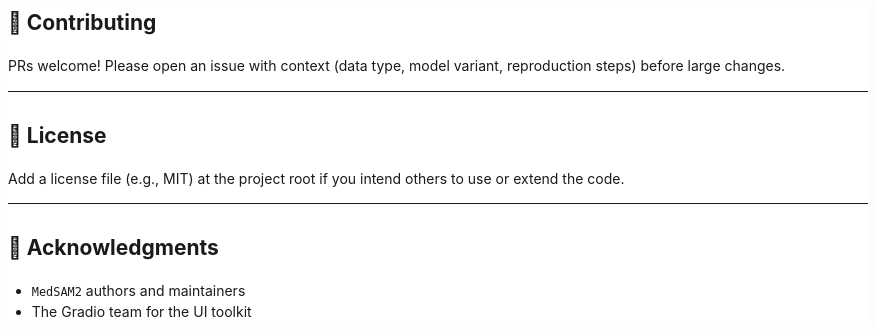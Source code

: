 
## 🤝 Contributing

PRs welcome! Please open an issue with context (data type, model variant, reproduction steps) before large changes.

---

## 📜 License

Add a license file (e.g., MIT) at the project root if you intend others to use or extend the code.

---

## 🙏 Acknowledgments

- `MedSAM2` authors and maintainers
- The Gradio team for the UI toolkit
